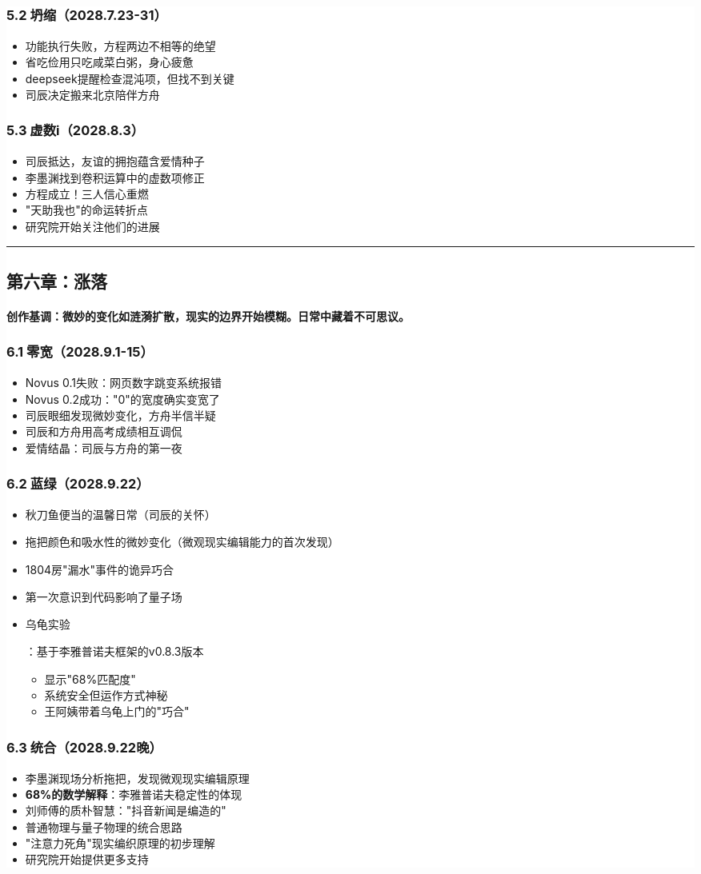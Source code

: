 ### 5.2 坍缩（2028.7.23-31）

- 功能执行失败，方程两边不相等的绝望
- 省吃俭用只吃咸菜白粥，身心疲惫
- deepseek提醒检查混沌项，但找不到关键
- 司辰决定搬来北京陪伴方舟

### 5.3 虚数i（2028.8.3）

- 司辰抵达，友谊的拥抱蕴含爱情种子
- 李墨渊找到卷积运算中的虚数项修正
- 方程成立！三人信心重燃
- "天助我也"的命运转折点
- 研究院开始关注他们的进展

------

## 第六章：涨落

**创作基调：微妙的变化如涟漪扩散，现实的边界开始模糊。日常中藏着不可思议。**

### 6.1 零宽（2028.9.1-15）

- Novus 0.1失败：网页数字跳变系统报错
- Novus 0.2成功："0"的宽度确实变宽了
- 司辰眼细发现微妙变化，方舟半信半疑
- 司辰和方舟用高考成绩相互调侃
- 爱情结晶：司辰与方舟的第一夜

### 6.2 蓝绿（2028.9.22）

- 秋刀鱼便当的温馨日常（司辰的关怀）

- 拖把颜色和吸水性的微妙变化（微观现实编辑能力的首次发现）

- 1804房"漏水"事件的诡异巧合

- 第一次意识到代码影响了量子场

- 乌龟实验

  ：基于李雅普诺夫框架的v0.8.3版本

  - 显示"68%匹配度"
  - 系统安全但运作方式神秘
  - 王阿姨带着乌龟上门的"巧合"

### 6.3 统合（2028.9.22晚）

- 李墨渊现场分析拖把，发现微观现实编辑原理
- **68%的数学解释**：李雅普诺夫稳定性的体现
- 刘师傅的质朴智慧："抖音新闻是编造的"
- 普通物理与量子物理的统合思路
- "注意力死角"现实编织原理的初步理解
- 研究院开始提供更多支持
